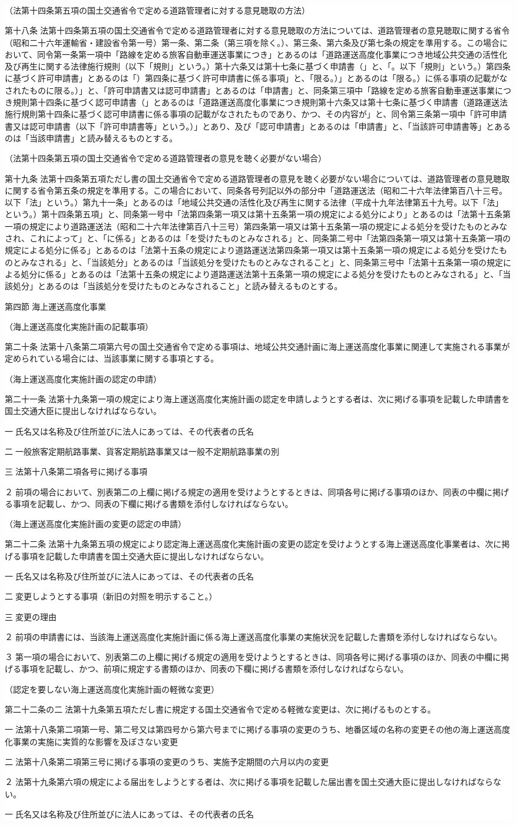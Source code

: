 （法第十四条第五項の国土交通省令で定める道路管理者に対する意見聴取の方法）

第十八条 法第十四条第五項の国土交通省令で定める道路管理者に対する意見聴取の方法については、道路管理者の意見聴取に関する省令（昭和二十六年運輸省・建設省令第一号）第一条、第二条（第三項を除く。）、第三条、第六条及び第七条の規定を準用する。この場合において、同令第一条第一項中「路線を定める旅客自動車運送事業につき」とあるのは「道路運送高度化事業につき地域公共交通の活性化及び再生に関する法律施行規則（以下「規則」という。）第十六条又は第十七条に基づく申請書（」と、「。以下「規則」という。）第四条に基づく許可申請書」とあるのは「）第四条に基づく許可申請書に係る事項」と、「限る。）」とあるのは「限る。）に係る事項の記載がなされたものに限る。）」と、「許可申請書又は認可申請書」とあるのは「申請書」と、同条第三項中「路線を定める旅客自動車運送事業につき規則第十四条に基づく認可申請書（」とあるのは「道路運送高度化事業につき規則第十六条又は第十七条に基づく申請書（道路運送法施行規則第十四条に基づく認可申請書に係る事項の記載がなされたものであり、かつ、その内容が」と、同令第三条第一項中「許可申請書又は認可申請書（以下「許可申請書等」という。）」とあり、及び「認可申請書」とあるのは「申請書」と、「当該許可申請書等」とあるのは「当該申請書」と読み替えるものとする。

（法第十四条第五項の国土交通省令で定める道路管理者の意見を聴く必要がない場合）

第十九条 法第十四条第五項ただし書の国土交通省令で定める道路管理者の意見を聴く必要がない場合については、道路管理者の意見聴取に関する省令第五条の規定を準用する。この場合において、同条各号列記以外の部分中「道路運送法（昭和二十六年法律第百八十三号。以下「法」という。）第九十一条」とあるのは「地域公共交通の活性化及び再生に関する法律（平成十九年法律第五十九号。以下「法」という。）第十四条第五項」と、同条第一号中「法第四条第一項又は第十五条第一項の規定による処分により」とあるのは「法第十五条第一項の規定により道路運送法（昭和二十六年法律第百八十三号）第四条第一項又は第十五条第一項の規定による処分を受けたものとみなされ、これによって」と、「に係る」とあるのは「を受けたものとみなされる」と、同条第二号中「法第四条第一項又は第十五条第一項の規定による処分に係る」とあるのは「法第十五条の規定により道路運送法第四条第一項又は第十五条第一項の規定による処分を受けたものとみなされる」と、「当該処分」とあるのは「当該処分を受けたものとみなされること」と、同条第三号中「法第十五条第一項の規定による処分に係る」とあるのは「法第十五条の規定により道路運送法第十五条第一項の規定による処分を受けたものとみなされる」と、「当該処分」とあるのは「当該処分を受けたものとみなされること」と読み替えるものとする。

第四節 海上運送高度化事業

（海上運送高度化実施計画の記載事項）

第二十条 法第十八条第二項第六号の国土交通省令で定める事項は、地域公共交通計画に海上運送高度化事業に関連して実施される事業が定められている場合には、当該事業に関する事項とする。

（海上運送高度化実施計画の認定の申請）

第二十一条 法第十九条第一項の規定により海上運送高度化実施計画の認定を申請しようとする者は、次に掲げる事項を記載した申請書を国土交通大臣に提出しなければならない。

一 氏名又は名称及び住所並びに法人にあっては、その代表者の氏名

二 一般旅客定期航路事業、貨客定期航路事業又は一般不定期航路事業の別

三 法第十八条第二項各号に掲げる事項

２ 前項の場合において、別表第二の上欄に掲げる規定の適用を受けようとするときは、同項各号に掲げる事項のほか、同表の中欄に掲げる事項を記載し、かつ、同表の下欄に掲げる書類を添付しなければならない。

（海上運送高度化実施計画の変更の認定の申請）

第二十二条 法第十九条第五項の規定により認定海上運送高度化実施計画の変更の認定を受けようとする海上運送高度化事業者は、次に掲げる事項を記載した申請書を国土交通大臣に提出しなければならない。

一 氏名又は名称及び住所並びに法人にあっては、その代表者の氏名

二 変更しようとする事項（新旧の対照を明示すること。）

三 変更の理由

２ 前項の申請書には、当該海上運送高度化実施計画に係る海上運送高度化事業の実施状況を記載した書類を添付しなければならない。

３ 第一項の場合において、別表第二の上欄に掲げる規定の適用を受けようとするときは、同項各号に掲げる事項のほか、同表の中欄に掲げる事項を記載し、かつ、前項に規定する書類のほか、同表の下欄に掲げる書類を添付しなければならない。

（認定を要しない海上運送高度化実施計画の軽微な変更）

第二十二条の二 法第十九条第五項ただし書に規定する国土交通省令で定める軽微な変更は、次に掲げるものとする。

一 法第十八条第二項第一号、第二号又は第四号から第六号までに掲げる事項の変更のうち、地番区域の名称の変更その他の海上運送高度化事業の実施に実質的な影響を及ぼさない変更

二 法第十八条第二項第三号に掲げる事項の変更のうち、実施予定期間の六月以内の変更

２ 法第十九条第六項の規定による届出をしようとする者は、次に掲げる事項を記載した届出書を国土交通大臣に提出しなければならない。

一 氏名又は名称及び住所並びに法人にあっては、その代表者の氏名

